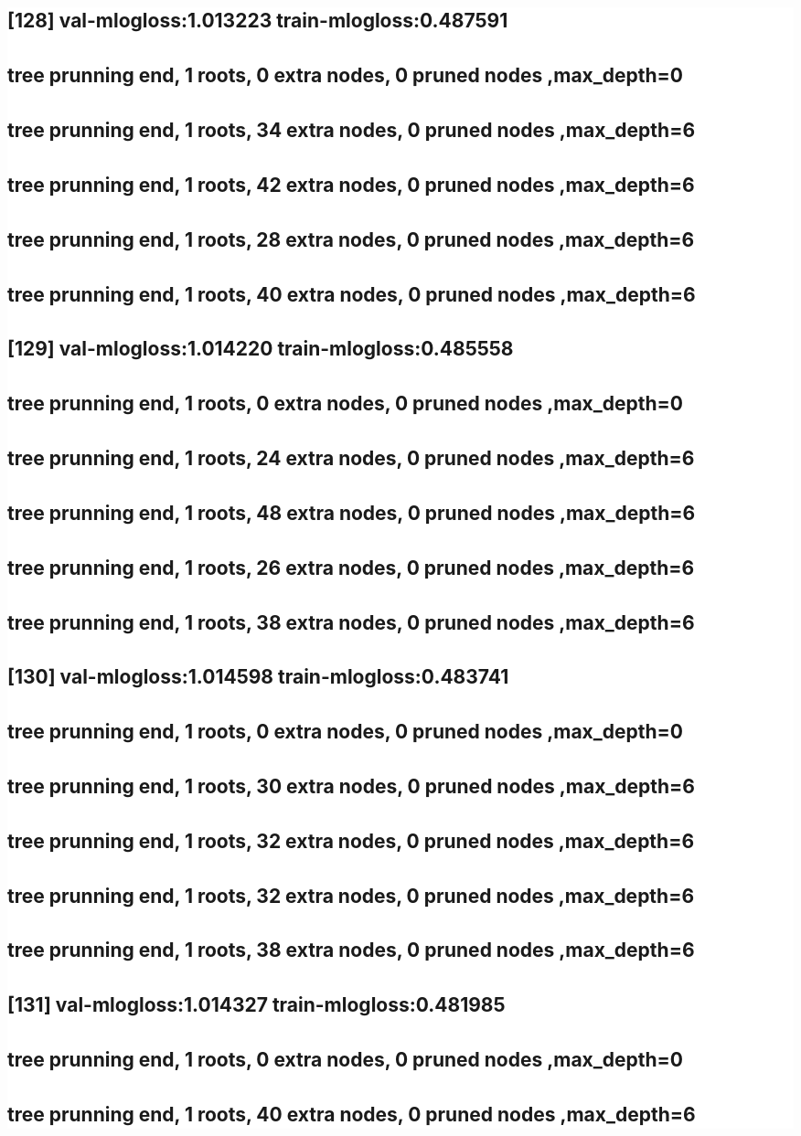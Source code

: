 ## [128]	val-mlogloss:1.013223	train-mlogloss:0.487591
## tree prunning end, 1 roots, 0 extra nodes, 0 pruned nodes ,max_depth=0
## tree prunning end, 1 roots, 34 extra nodes, 0 pruned nodes ,max_depth=6
## tree prunning end, 1 roots, 42 extra nodes, 0 pruned nodes ,max_depth=6
## tree prunning end, 1 roots, 28 extra nodes, 0 pruned nodes ,max_depth=6
## tree prunning end, 1 roots, 40 extra nodes, 0 pruned nodes ,max_depth=6
## [129]	val-mlogloss:1.014220	train-mlogloss:0.485558
## tree prunning end, 1 roots, 0 extra nodes, 0 pruned nodes ,max_depth=0
## tree prunning end, 1 roots, 24 extra nodes, 0 pruned nodes ,max_depth=6
## tree prunning end, 1 roots, 48 extra nodes, 0 pruned nodes ,max_depth=6
## tree prunning end, 1 roots, 26 extra nodes, 0 pruned nodes ,max_depth=6
## tree prunning end, 1 roots, 38 extra nodes, 0 pruned nodes ,max_depth=6
## [130]	val-mlogloss:1.014598	train-mlogloss:0.483741
## tree prunning end, 1 roots, 0 extra nodes, 0 pruned nodes ,max_depth=0
## tree prunning end, 1 roots, 30 extra nodes, 0 pruned nodes ,max_depth=6
## tree prunning end, 1 roots, 32 extra nodes, 0 pruned nodes ,max_depth=6
## tree prunning end, 1 roots, 32 extra nodes, 0 pruned nodes ,max_depth=6
## tree prunning end, 1 roots, 38 extra nodes, 0 pruned nodes ,max_depth=6
## [131]	val-mlogloss:1.014327	train-mlogloss:0.481985
## tree prunning end, 1 roots, 0 extra nodes, 0 pruned nodes ,max_depth=0
## tree prunning end, 1 roots, 40 extra nodes, 0 pruned nodes ,max_depth=6